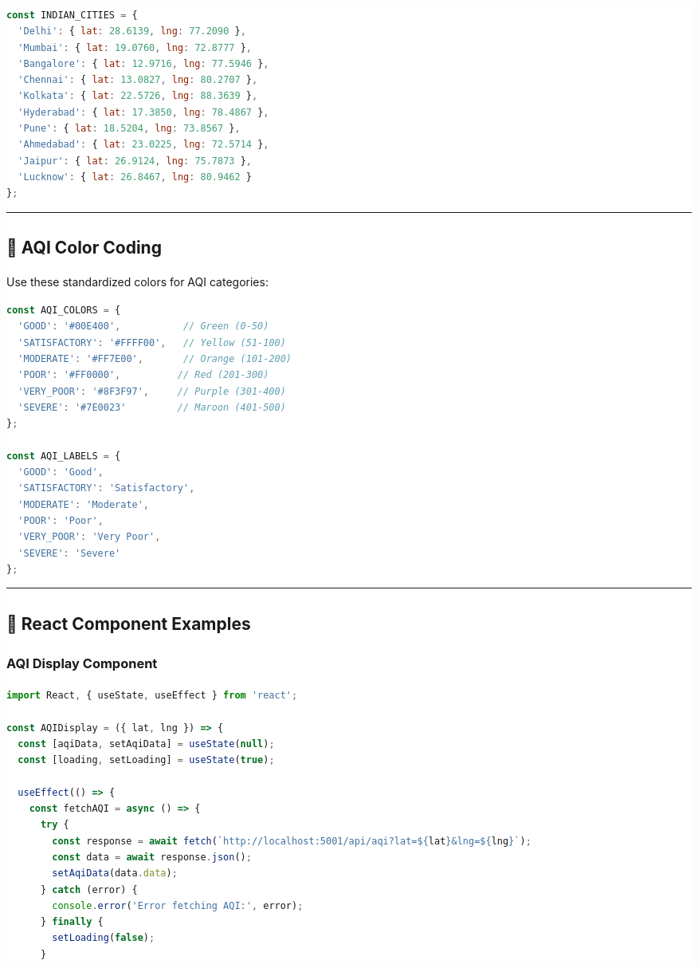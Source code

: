 ```javascript
const INDIAN_CITIES = {
  'Delhi': { lat: 28.6139, lng: 77.2090 },
  'Mumbai': { lat: 19.0760, lng: 72.8777 },
  'Bangalore': { lat: 12.9716, lng: 77.5946 },
  'Chennai': { lat: 13.0827, lng: 80.2707 },
  'Kolkata': { lat: 22.5726, lng: 88.3639 },
  'Hyderabad': { lat: 17.3850, lng: 78.4867 },
  'Pune': { lat: 18.5204, lng: 73.8567 },
  'Ahmedabad': { lat: 23.0225, lng: 72.5714 },
  'Jaipur': { lat: 26.9124, lng: 75.7873 },
  'Lucknow': { lat: 26.8467, lng: 80.9462 }
};
```

---

## 🎨 **AQI Color Coding**

Use these standardized colors for AQI categories:

```javascript
const AQI_COLORS = {
  'GOOD': '#00E400',           // Green (0-50)
  'SATISFACTORY': '#FFFF00',   // Yellow (51-100)
  'MODERATE': '#FF7E00',       // Orange (101-200)
  'POOR': '#FF0000',          // Red (201-300)
  'VERY_POOR': '#8F3F97',     // Purple (301-400)
  'SEVERE': '#7E0023'         // Maroon (401-500)
};

const AQI_LABELS = {
  'GOOD': 'Good',
  'SATISFACTORY': 'Satisfactory', 
  'MODERATE': 'Moderate',
  'POOR': 'Poor',
  'VERY_POOR': 'Very Poor',
  'SEVERE': 'Severe'
};
```

---

## 📱 **React Component Examples**

### AQI Display Component
```jsx
import React, { useState, useEffect } from 'react';

const AQIDisplay = ({ lat, lng }) => {
  const [aqiData, setAqiData] = useState(null);
  const [loading, setLoading] = useState(true);

  useEffect(() => {
    const fetchAQI = async () => {
      try {
        const response = await fetch(`http://localhost:5001/api/aqi?lat=${lat}&lng=${lng}`);
        const data = await response.json();
        setAqiData(data.data);
      } catch (error) {
        console.error('Error fetching AQI:', error);
      } finally {
        setLoading(false);
      }
```
